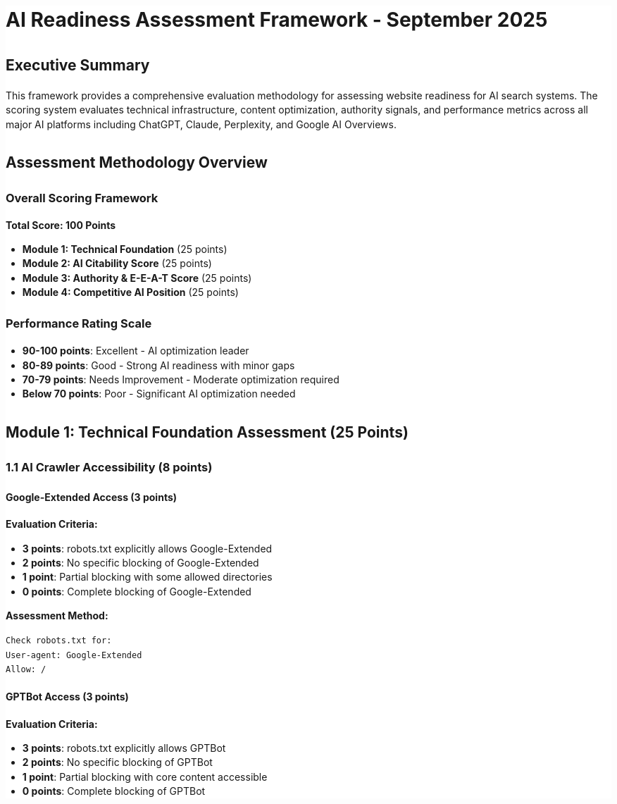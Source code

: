 # AI Readiness Assessment Framework - September 2025

## Executive Summary
This framework provides a comprehensive evaluation methodology for assessing website readiness for AI search systems. The scoring system evaluates technical infrastructure, content optimization, authority signals, and performance metrics across all major AI platforms including ChatGPT, Claude, Perplexity, and Google AI Overviews.

## Assessment Methodology Overview

### Overall Scoring Framework
**Total Score: 100 Points**
- **Module 1: Technical Foundation** (25 points)
- **Module 2: AI Citability Score** (25 points) 
- **Module 3: Authority & E-E-A-T Score** (25 points)
- **Module 4: Competitive AI Position** (25 points)

### Performance Rating Scale
- **90-100 points**: Excellent - AI optimization leader
- **80-89 points**: Good - Strong AI readiness with minor gaps
- **70-79 points**: Needs Improvement - Moderate optimization required
- **Below 70 points**: Poor - Significant AI optimization needed

## Module 1: Technical Foundation Assessment (25 Points)

### 1.1 AI Crawler Accessibility (8 points)

#### Google-Extended Access (3 points)
**Evaluation Criteria:**
- **3 points**: robots.txt explicitly allows Google-Extended
- **2 points**: No specific blocking of Google-Extended
- **1 point**: Partial blocking with some allowed directories
- **0 points**: Complete blocking of Google-Extended

**Assessment Method:**
```
Check robots.txt for:
User-agent: Google-Extended
Allow: /
```

#### GPTBot Access (3 points)
**Evaluation Criteria:**
- **3 points**: robots.txt explicitly allows GPTBot
- **2 points**: No specific blocking of GPTBot
- **1 point**: Partial blocking with core content accessible
- **0 points**: Complete blocking of GPTBot
